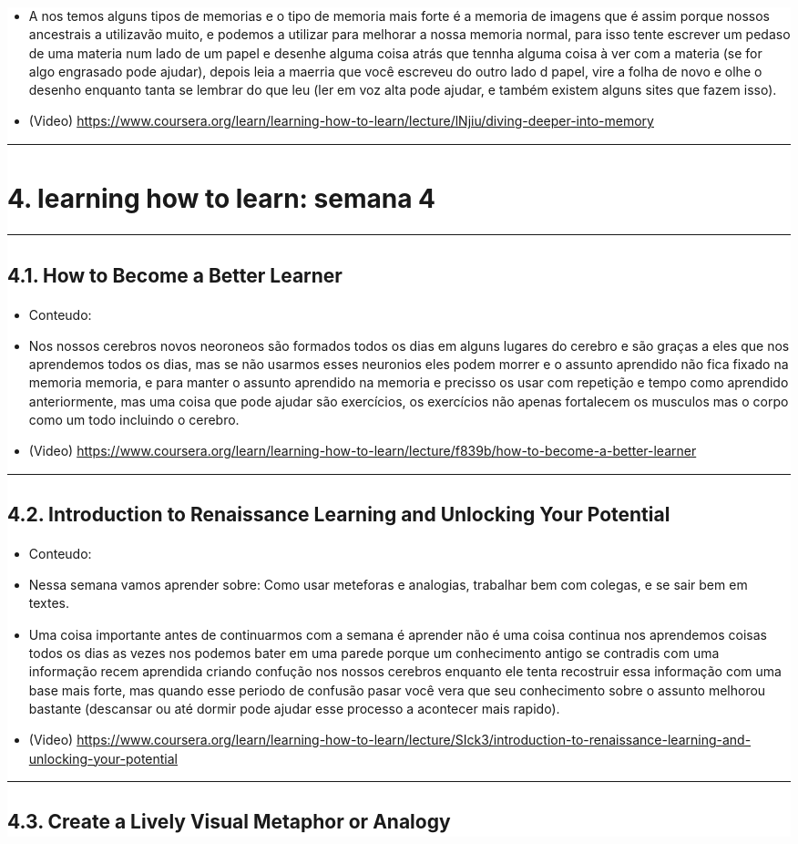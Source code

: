 - A nos temos alguns tipos de memorias e o tipo de memoria mais forte é a memoria de imagens que é assim porque nossos ancestrais a utilizavão muito, e podemos a utilizar para melhorar a nossa memoria normal, para isso tente escrever um pedaso de uma materia num lado de um papel e desenhe alguma coisa atrás que tennha alguma coisa à ver com a materia (se for algo engrasado pode ajudar), depois leia a maerria que você escreveu do outro lado d papel, vire a folha de novo e olhe o desenho enquanto tanta se lembrar do que leu (ler em voz alta pode ajudar, e também existem alguns sites que fazem isso).

- (Video) https://www.coursera.org/learn/learning-how-to-learn/lecture/lNjiu/diving-deeper-into-memory

-----------------------------------------------------------------------------------------------------------------------------------------------------
# 4. learning how to learn: semana 4
-----------------------------------------------------------------------------------------------------------------------------------------------------

## 4.1. How to Become a Better Learner

- Conteudo:

- Nos nossos cerebros novos neoroneos são formados todos os dias em alguns lugares do cerebro e são graças a eles que nos aprendemos todos os dias, mas se não usarmos esses neuronios eles podem morrer e o assunto aprendido não fica fixado na memoria memoria, e para manter o assunto aprendido na memoria e precisso os usar com repetição e tempo como aprendido anteriormente, mas uma coisa que pode ajudar são exercícios, os exercícios não apenas fortalecem os musculos mas o corpo como um todo incluindo o cerebro.

- (Video) https://www.coursera.org/learn/learning-how-to-learn/lecture/f839b/how-to-become-a-better-learner

-----------------------------------------------------------------------------------------------------------------------------------------------------

## 4.2. Introduction to Renaissance Learning and Unlocking Your Potential

- Conteudo:

- Nessa semana vamos aprender sobre: Como usar meteforas e analogias, trabalhar bem com colegas, e se sair bem em textes.
- Uma coisa importante antes de continuarmos com a semana é aprender não é uma coisa continua nos aprendemos coisas todos os dias as vezes nos podemos bater em uma parede porque um conhecimento antigo se contradis com uma informação recem aprendida criando confução nos nossos cerebros enquanto ele tenta recostruir essa informação com uma base mais forte, mas quando esse periodo de confusão pasar você vera que seu conhecimento sobre o assunto melhorou bastante (descansar ou até dormir pode ajudar esse processo a acontecer mais rapido).

- (Video) https://www.coursera.org/learn/learning-how-to-learn/lecture/SIck3/introduction-to-renaissance-learning-and-unlocking-your-potential

-----------------------------------------------------------------------------------------------------------------------------------------------------

## 4.3. Create a Lively Visual Metaphor or Analogy
